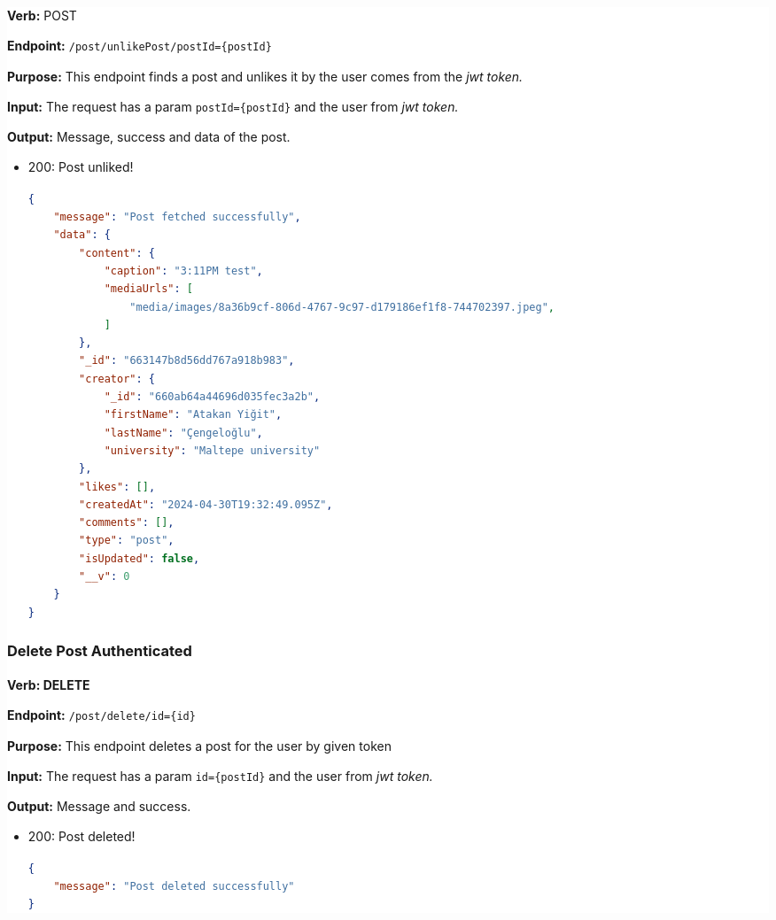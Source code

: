 **Verb:** POST

**Endpoint:** `/post/unlikePost/postId={postId}`

**Purpose:** This endpoint finds a post and unlikes it by the user comes from the *jwt token.*

**Input:** The request has a param `postId={postId}` and the user from *jwt token.*

**Output:** Message, success and data of the post.

- 200: Post unliked!
    
    ```json
    {
        "message": "Post fetched successfully",
        "data": {
            "content": {
                "caption": "3:11PM test",
                "mediaUrls": [
                    "media/images/8a36b9cf-806d-4767-9c97-d179186ef1f8-744702397.jpeg",
                ]
            },
            "_id": "663147b8d56dd767a918b983",
            "creator": {
                "_id": "660ab64a44696d035fec3a2b",
                "firstName": "Atakan Yiğit",
                "lastName": "Çengeloğlu",
                "university": "Maltepe university"
            },
            "likes": [],
            "createdAt": "2024-04-30T19:32:49.095Z",
            "comments": [],
            "type": "post",
            "isUpdated": false,
            "__v": 0
        }
    }
    ```
    

### Delete Post  Authenticated                                           

**Verb: DELETE**

**Endpoint:** `/post/delete/id={id}`

**Purpose:** This endpoint deletes a post for the user by given token

**Input:** The request has a param `id={postId}` and the user from *jwt token.*

**Output:** Message and success.

- 200: Post deleted!
    
    ```json
    {
        "message": "Post deleted successfully"
    }
    ```
    